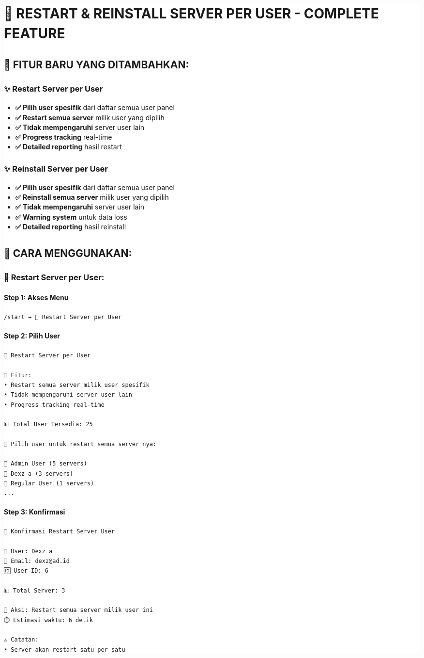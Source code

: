 # 🔄 RESTART & REINSTALL SERVER PER USER - COMPLETE FEATURE

## 🎯 FITUR BARU YANG DITAMBAHKAN:

### ✨ **Restart Server per User**
- **✅ Pilih user spesifik** dari daftar semua user panel
- **✅ Restart semua server** milik user yang dipilih
- **✅ Tidak mempengaruhi** server user lain
- **✅ Progress tracking** real-time
- **✅ Detailed reporting** hasil restart

### ✨ **Reinstall Server per User**
- **✅ Pilih user spesifik** dari daftar semua user panel
- **✅ Reinstall semua server** milik user yang dipilih
- **✅ Tidak mempengaruhi** server user lain
- **✅ Warning system** untuk data loss
- **✅ Detailed reporting** hasil reinstall

## 📱 CARA MENGGUNAKAN:

### 🔄 **Restart Server per User:**

#### **Step 1: Akses Menu**
```
/start → 🔄 Restart Server per User
```

#### **Step 2: Pilih User**
```
🔄 Restart Server per User

🎯 Fitur:
• Restart semua server milik user spesifik
• Tidak mempengaruhi server user lain
• Progress tracking real-time

📊 Total User Tersedia: 25

👤 Pilih user untuk restart semua server nya:

👑 Admin User (5 servers)
👤 Dexz a (3 servers)
👤 Regular User (1 servers)
...
```

#### **Step 3: Konfirmasi**
```
🔄 Konfirmasi Restart Server User

👤 User: Dexz a
📧 Email: dexz@ad.id
🆔 User ID: 6

📊 Total Server: 3

🔄 Aksi: Restart semua server milik user ini
⏱️ Estimasi waktu: 6 detik

⚠️ Catatan:
• Server akan restart satu per satu
```